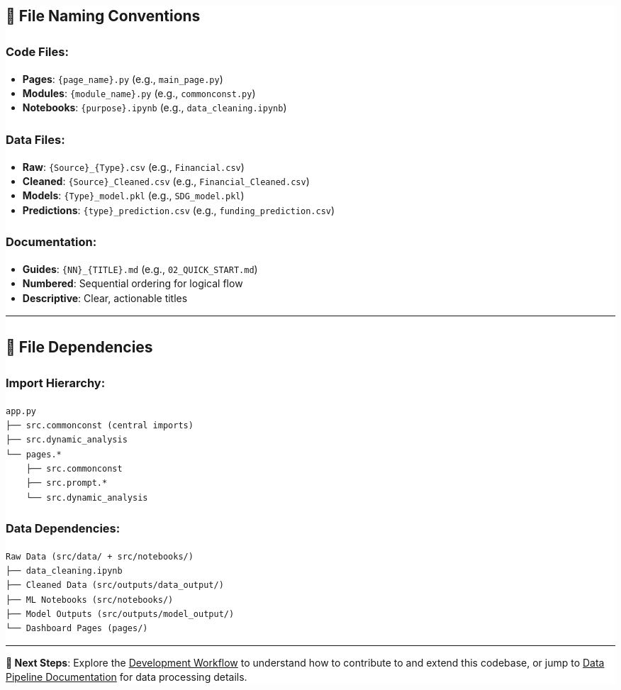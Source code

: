 
## 🎯 **File Naming Conventions**

### **Code Files:**
- **Pages**: `{page_name}.py` (e.g., `main_page.py`)
- **Modules**: `{module_name}.py` (e.g., `commonconst.py`)
- **Notebooks**: `{purpose}.ipynb` (e.g., `data_cleaning.ipynb`)

### **Data Files:**
- **Raw**: `{Source}_{Type}.csv` (e.g., `Financial.csv`)
- **Cleaned**: `{Source}_Cleaned.csv` (e.g., `Financial_Cleaned.csv`)
- **Models**: `{Type}_model.pkl` (e.g., `SDG_model.pkl`)
- **Predictions**: `{type}_prediction.csv` (e.g., `funding_prediction.csv`)

### **Documentation:**
- **Guides**: `{NN}_{TITLE}.md` (e.g., `02_QUICK_START.md`)
- **Numbered**: Sequential ordering for logical flow
- **Descriptive**: Clear, actionable titles

---

## 🔄 **File Dependencies**

### **Import Hierarchy:**
```
app.py
├── src.commonconst (central imports)
├── src.dynamic_analysis
└── pages.*
    ├── src.commonconst
    ├── src.prompt.*
    └── src.dynamic_analysis
```

### **Data Dependencies:**
```
Raw Data (src/data/ + src/notebooks/)
├── data_cleaning.ipynb
├── Cleaned Data (src/outputs/data_output/)
├── ML Notebooks (src/notebooks/)
├── Model Outputs (src/outputs/model_output/)
└── Dashboard Pages (pages/)
```

---

**🔄 Next Steps**: Explore the [Development Workflow](./06_DEVELOPMENT_WORKFLOW.md) to understand how to contribute to and extend this codebase, or jump to [Data Pipeline Documentation](./07_DATA_PIPELINE.md) for data processing details.